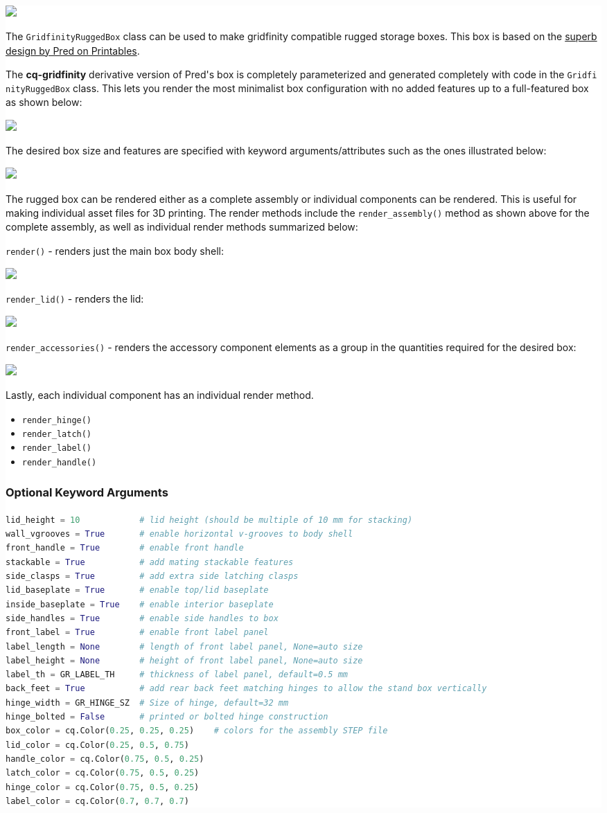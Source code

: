 <img src=./images/rugged_box.png width=600>

The `GridfinityRuggedBox` class can be used to make gridfinity compatible rugged storage boxes. This box is based on the [superb design by Pred on Printables](https://www.printables.com/model/543553-gridfinity-storage-box-by-pred-now-parametric).

The **cq-gridfinity** derivative version of Pred's box is completely parameterized and generated completely with code in the `GridfinityRuggedBox` class.  This lets you render the most minimalist box configuration with no added features up to a full-featured box as shown below:

<img src=./images/min_rugged_box.png width=600>

The desired box size and features are specified with keyword arguments/attributes such as the ones illustrated below:

<img src=./images/rugged_box_features.png width=600>

The rugged box can be rendered either as a complete assembly or individual components can be rendered.  This is useful for making individual asset files for 3D printing.  The  render methods include the `render_assembly()` method as shown above for the complete assembly, as well as individual render methods summarized below:

`render()` - renders just the main box body shell:

<img src=./images/rugged_box_shell.png width=600>

`render_lid()` - renders the lid:

<img src=./images/rugged_box_lid.png width=600>

`render_accessories()` - renders the accessory component elements as a group in the quantities required for the desired box:

<img src=./images/rugged_box_acc.png width=600>

Lastly, each individual component has an individual render method.

- `render_hinge()`
- `render_latch()`
- `render_label()`
- `render_handle()`
  
### Optional Keyword Arguments

```python
lid_height = 10            # lid height (should be multiple of 10 mm for stacking)
wall_vgrooves = True       # enable horizontal v-grooves to body shell
front_handle = True        # enable front handle
stackable = True           # add mating stackable features
side_clasps = True         # add extra side latching clasps
lid_baseplate = True       # enable top/lid baseplate
inside_baseplate = True    # enable interior baseplate
side_handles = True        # enable side handles to box
front_label = True         # enable front label panel
label_length = None        # length of front label panel, None=auto size
label_height = None        # height of front label panel, None=auto size
label_th = GR_LABEL_TH     # thickness of label panel, default=0.5 mm
back_feet = True           # add rear back feet matching hinges to allow the stand box vertically
hinge_width = GR_HINGE_SZ  # Size of hinge, default=32 mm
hinge_bolted = False       # printed or bolted hinge construction
box_color = cq.Color(0.25, 0.25, 0.25)    # colors for the assembly STEP file
lid_color = cq.Color(0.25, 0.5, 0.75)
handle_color = cq.Color(0.75, 0.5, 0.25)
latch_color = cq.Color(0.75, 0.5, 0.25)
hinge_color = cq.Color(0.75, 0.5, 0.25)
label_color = cq.Color(0.7, 0.7, 0.7)
```